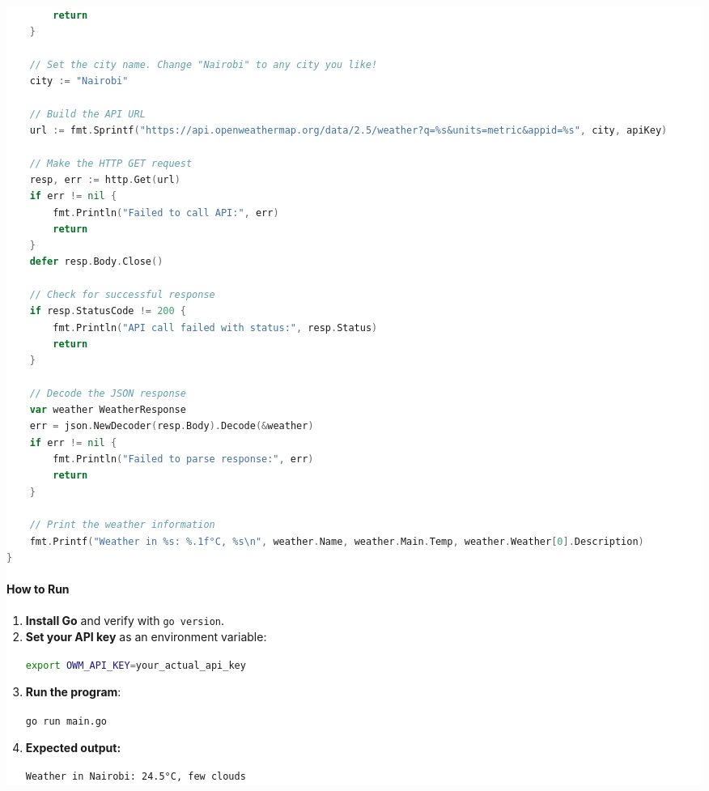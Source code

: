```go
        return
    }

    // Set the city name. Change "Nairobi" to any city you like!
    city := "Nairobi"

    // Build the API URL
    url := fmt.Sprintf("https://api.openweathermap.org/data/2.5/weather?q=%s&units=metric&appid=%s", city, apiKey)

    // Make the HTTP GET request
    resp, err := http.Get(url)
    if err != nil {
        fmt.Println("Failed to call API:", err)
        return
    }
    defer resp.Body.Close()

    // Check for successful response
    if resp.StatusCode != 200 {
        fmt.Println("API call failed with status:", resp.Status)
        return
    }

    // Decode the JSON response
    var weather WeatherResponse
    err = json.NewDecoder(resp.Body).Decode(&weather)
    if err != nil {
        fmt.Println("Failed to parse response:", err)
        return
    }

    // Print the weather information
    fmt.Printf("Weather in %s: %.1f°C, %s\n", weather.Name, weather.Main.Temp, weather.Weather[0].Description)
}
```

#### How to Run

1. **Install Go** and verify with `go version`.
2. **Set your API key** as an environment variable:
    ```sh
    export OWM_API_KEY=your_actual_api_key
    ```
3. **Run the program**:
    ```sh
    go run main.go
    ```
4. **Expected output:**
    ```
    Weather in Nairobi: 24.5°C, few clouds
    ```

